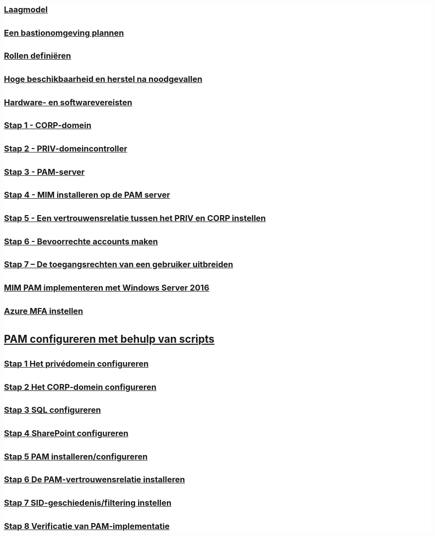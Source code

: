 ### [Laagmodel](../pam/tier-model-for-partitioning-administrative-privileges.md)
### [Een bastionomgeving plannen](../pam/planning-bastion-environment.md)
### [Rollen definiëren](../pam/defining-roles-for-pam.md)
### [Hoge beschikbaarheid en herstel na noodgevallen](../pam/high-availability-disaster-recovery-considerations-bastion-environment.md)
### [Hardware- en softwarevereisten](../pam/hardware-software-requirements.md)
### [Stap 1 - CORP-domein](../pam/step-1-prepare-corp-domain.md)
### [Stap 2 - PRIV-domeincontroller](../pam/step-2-prepare-priv-domain-controller.md)
### [Stap 3 - PAM-server](../pam/step-3-prepare-pam-server.md)
### [Stap 4 - MIM installeren op de PAM server](../pam/step-4-install-mim-components-on-pam-server.md)
### [Stap 5 - Een vertrouwensrelatie tussen het PRIV en CORP instellen](../pam/step-5-establish-trust-between-priv-corp-forests.md)
### [Stap 6 - Bevoorrechte accounts maken](../pam/step-6-transition-group-to-pam.md)
### [Stap 7 – De toegangsrechten van een gebruiker uitbreiden](../pam/step-7-elevate-user-access.md)
### [MIM PAM implementeren met Windows Server 2016](../pam/deploy-pam-with-windows-server-2016.md)
### [Azure MFA instellen](../pam/use-azure-mfa-for-activation.md)
## [PAM configureren met behulp van scripts](../pam/sp1-pam-configure-using-scripts.md)
### [Stap 1 Het privédomein configureren](../pam/sp1-step1-configuring-priv-domain.md)
### [Stap 2 Het CORP-domein configureren](../pam/sp1-step2-configuring-corp-domain.md)
### [Stap 3 SQL configureren](../pam/sp1-step3-installing-configuring-sql.md)
### [Stap 4 SharePoint configureren](../pam/sp1-step4-configuring-sharepoint.md)
### [Stap 5 PAM installeren/configureren](../pam/sp1-step5-configuring-pam.md)
### [Stap 6 De PAM-vertrouwensrelatie installeren](../pam/sp1-step6-setup-pam-trust.md)
### [Stap 7 SID-geschiedenis/filtering instellen](../pam/sp1-step7-setup-sidhistory-sidfiltering.md)
### [Stap 8 Verificatie van PAM-implementatie](../pam/sp1-step8-pam-deployment-verification.md)